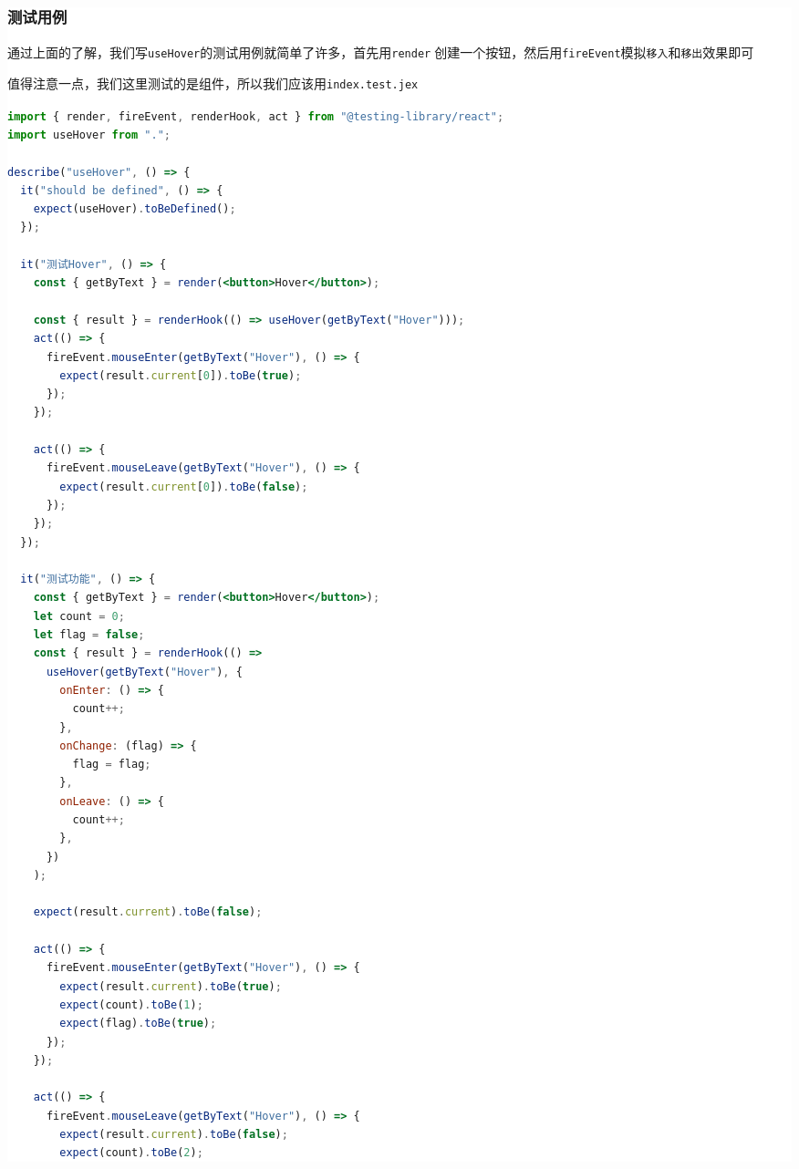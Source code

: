 ### 测试用例

通过上面的了解，我们写`useHover`的测试用例就简单了许多，首先用`render` 创建一个按钮，然后用`fireEvent`模拟`移入`和`移出`效果即可

值得注意一点，我们这里测试的是组件，所以我们应该用`index.test.jex`

```jsx
import { render, fireEvent, renderHook, act } from "@testing-library/react";
import useHover from ".";

describe("useHover", () => {
  it("should be defined", () => {
    expect(useHover).toBeDefined();
  });

  it("测试Hover", () => {
    const { getByText } = render(<button>Hover</button>);

    const { result } = renderHook(() => useHover(getByText("Hover")));
    act(() => {
      fireEvent.mouseEnter(getByText("Hover"), () => {
        expect(result.current[0]).toBe(true);
      });
    });

    act(() => {
      fireEvent.mouseLeave(getByText("Hover"), () => {
        expect(result.current[0]).toBe(false);
      });
    });
  });

  it("测试功能", () => {
    const { getByText } = render(<button>Hover</button>);
    let count = 0;
    let flag = false;
    const { result } = renderHook(() =>
      useHover(getByText("Hover"), {
        onEnter: () => {
          count++;
        },
        onChange: (flag) => {
          flag = flag;
        },
        onLeave: () => {
          count++;
        },
      })
    );

    expect(result.current).toBe(false);

    act(() => {
      fireEvent.mouseEnter(getByText("Hover"), () => {
        expect(result.current).toBe(true);
        expect(count).toBe(1);
        expect(flag).toBe(true);
      });
    });

    act(() => {
      fireEvent.mouseLeave(getByText("Hover"), () => {
        expect(result.current).toBe(false);
        expect(count).toBe(2);
```